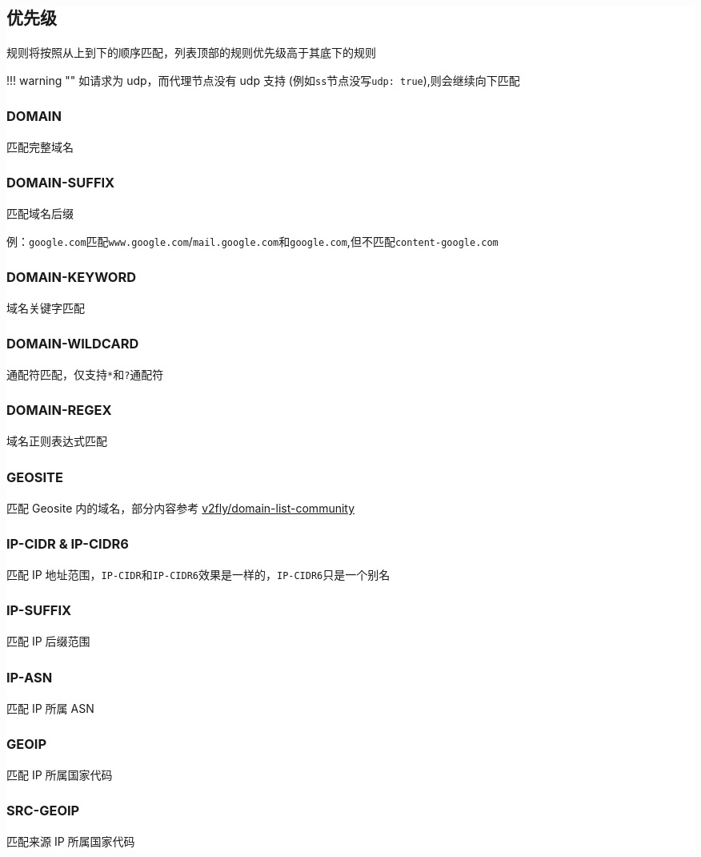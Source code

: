 ## 优先级

规则将按照从上到下的顺序匹配，列表顶部的规则优先级高于其底下的规则

!!! warning ""
    如请求为 udp，而代理节点没有 udp 支持 (例如`ss`节点没写`udp: true`),则会继续向下匹配

### DOMAIN

匹配完整域名

### DOMAIN-SUFFIX

匹配域名后缀

例：`google.com`匹配`www.google.com`/`mail.google.com`和`google.com`,但不匹配`content-google.com`

### DOMAIN-KEYWORD

域名关键字匹配

### DOMAIN-WILDCARD

通配符匹配，仅支持`*`和`?`通配符

### DOMAIN-REGEX

域名正则表达式匹配

### GEOSITE

匹配 Geosite 内的域名，部分内容参考 [v2fly/domain-list-community](https://github.com/v2fly/domain-list-community/tree/master/data)

### IP-CIDR & IP-CIDR6

匹配 IP 地址范围，`IP-CIDR`和`IP-CIDR6`效果是一样的，`IP-CIDR6`只是一个别名

### IP-SUFFIX

匹配 IP 后缀范围

### IP-ASN

匹配 IP 所属 ASN

### GEOIP

匹配 IP 所属国家代码

### SRC-GEOIP

匹配来源 IP 所属国家代码
